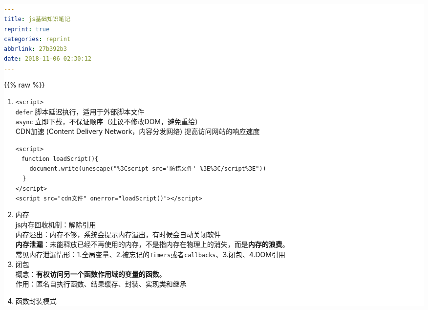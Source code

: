 ```yaml
---
title: js基础知识笔记
reprint: true
categories: reprint
abbrlink: 27b392b3
date: 2018-11-06 02:30:12
---
```


{{% raw %}}
<ol><li><p><code>&lt;script&gt;</code><br><code>defer</code> &#x811A;&#x672C;&#x5EF6;&#x8FDF;&#x6267;&#x884C;&#xFF0C;&#x9002;&#x7528;&#x4E8E;&#x5916;&#x90E8;&#x811A;&#x672C;&#x6587;&#x4EF6;<br><code>async</code> &#x7ACB;&#x5373;&#x4E0B;&#x8F7D;&#xFF0C;&#x4E0D;&#x4FDD;&#x8BC1;&#x987A;&#x5E8F;&#xFF08;&#x5EFA;&#x8BAE;&#x4E0D;&#x4FEE;&#x6539;DOM&#xFF0C;&#x907F;&#x514D;&#x91CD;&#x7ED8;&#xFF09;<br>CDN&#x52A0;&#x901F; (Content Delivery Network&#xFF0C;&#x5185;&#x5BB9;&#x5206;&#x53D1;&#x7F51;&#x7EDC;) &#x63D0;&#x9AD8;&#x8BBF;&#x95EE;&#x7F51;&#x7AD9;&#x7684;&#x54CD;&#x5E94;&#x901F;&#x5EA6;</p><div class="widget-codetool" style="display:none"><div class="widget-codetool--inner"><span class="selectCode code-tool" data-toggle="tooltip" data-placement="top" title="" data-original-title="&#x5168;&#x9009;"></span> <span type="button" class="copyCode code-tool" data-toggle="tooltip" data-placement="top" data-clipboard-text="&lt;script&gt;
&#x3000;function loadScript(){
    document.write(unescape(&quot;%3Cscript src=&apos;&#x9632;&#x9519;&#x6587;&#x4EF6;&apos; %3E%3C/script%3E&quot;))
  }
&lt;/script&gt;
&lt;script src=&quot;cdn&#x6587;&#x4EF6;&quot; onerror=&quot;loadScript()&quot;&gt;&lt;/script&gt;" title="" data-original-title="&#x590D;&#x5236;"></span> <span type="button" class="saveToNote code-tool" data-toggle="tooltip" data-placement="top" title="" data-original-title="&#x653E;&#x8FDB;&#x7B14;&#x8BB0;"></span></div></div><pre class="hljs xml"><code><span class="hljs-tag">&lt;<span class="hljs-name">script</span>&gt;</span><span class="javascript">
&#x3000;<span class="hljs-function"><span class="hljs-keyword">function</span> <span class="hljs-title">loadScript</span>(<span class="hljs-params"></span>)</span>{
    <span class="hljs-built_in">document</span>.write(<span class="hljs-built_in">unescape</span>(<span class="hljs-string">&quot;%3Cscript src=&apos;&#x9632;&#x9519;&#x6587;&#x4EF6;&apos; %3E%3C/script%3E&quot;</span>))
  }
</span><span class="hljs-tag">&lt;/<span class="hljs-name">script</span>&gt;</span>
<span class="hljs-tag">&lt;<span class="hljs-name">script</span> <span class="hljs-attr">src</span>=<span class="hljs-string">&quot;cdn&#x6587;&#x4EF6;&quot;</span> <span class="hljs-attr">onerror</span>=<span class="hljs-string">&quot;loadScript()&quot;</span>&gt;</span><span class="undefined"></span><span class="hljs-tag">&lt;/<span class="hljs-name">script</span>&gt;</span></code></pre></li><li>&#x5185;&#x5B58;<br>js&#x5185;&#x5B58;&#x56DE;&#x6536;&#x673A;&#x5236;&#xFF1A;&#x89E3;&#x9664;&#x5F15;&#x7528;<br>&#x5185;&#x5B58;&#x6EA2;&#x51FA;&#xFF1A;&#x5185;&#x5B58;&#x4E0D;&#x591F;&#xFF0C;&#x7CFB;&#x7EDF;&#x4F1A;&#x63D0;&#x793A;&#x5185;&#x5B58;&#x6EA2;&#x51FA;&#xFF0C;&#x6709;&#x65F6;&#x5019;&#x4F1A;&#x81EA;&#x52A8;&#x5173;&#x95ED;&#x8F6F;&#x4EF6;<br><strong>&#x5185;&#x5B58;&#x6CC4;&#x6F0F;</strong>&#xFF1A;&#x672A;&#x80FD;&#x91CA;&#x653E;&#x5DF2;&#x7ECF;&#x4E0D;&#x518D;&#x4F7F;&#x7528;&#x7684;&#x5185;&#x5B58;&#xFF0C;&#x4E0D;&#x662F;&#x6307;&#x5185;&#x5B58;&#x5728;&#x7269;&#x7406;&#x4E0A;&#x7684;&#x6D88;&#x5931;&#xFF0C;&#x800C;&#x662F;<strong>&#x5185;&#x5B58;&#x7684;&#x6D6A;&#x8D39;</strong>&#x3002;<br>&#x5E38;&#x89C1;&#x5185;&#x5B58;&#x6CC4;&#x6F0F;&#x60C5;&#x5F62;&#xFF1A;1.&#x5168;&#x5C40;&#x53D8;&#x91CF;&#x3001;2.&#x88AB;&#x5FD8;&#x8BB0;&#x7684;<code>Timers</code>&#x6216;&#x8005;<code>callbacks</code>&#x3001;3.&#x95ED;&#x5305;&#x3001;4.DOM&#x5F15;&#x7528;</li><li>&#x95ED;&#x5305;<br>&#x6982;&#x5FF5;&#xFF1A;<strong>&#x6709;&#x6743;&#x8BBF;&#x95EE;&#x53E6;&#x4E00;&#x4E2A;&#x51FD;&#x6570;&#x4F5C;&#x7528;&#x57DF;&#x7684;&#x53D8;&#x91CF;&#x7684;&#x51FD;&#x6570;</strong>&#x3002;<br>&#x4F5C;&#x7528;&#xFF1A;&#x533F;&#x540D;&#x81EA;&#x6267;&#x884C;&#x51FD;&#x6570;&#x3001;&#x7ED3;&#x679C;&#x7F13;&#x5B58;&#x3001;&#x5C01;&#x88C5;&#x3001;&#x5B9E;&#x73B0;&#x7C7B;&#x548C;&#x7EE7;&#x627F;</li><li><p>&#x51FD;&#x6570;&#x5C01;&#x88C5;&#x6A21;&#x5F0F;</p><div class="widget-codetool" style="display:none"><div class="widget-codetool--inner"><span class="selectCode code-tool" data-toggle="tooltip" data-placement="top" title="" data-original-title="&#x5168;&#x9009;"></span> <span type="button" class="copyCode code-tool" data-toggle="tooltip" data-placement="top" data-clipboard-text="//&#x5DE5;&#x5382;&#x6A21;&#x5F0F;&#xFF1A;&#x5728;&#x51FD;&#x6570;&#x4E2D;&#x8FD4;&#x56DE;&#x4E00;&#x4E2A;&#x521B;&#x5EFA;&#x5E76;&#x8FD4;&#x56DE;&#x4E00;&#x4E2A;&#x5BF9;&#x8C61;
function createClass0(params){
  var o = new Object();